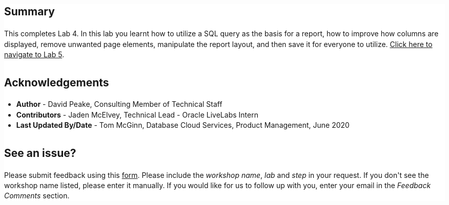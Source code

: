 ## **Summary**
This completes Lab 4. In this lab you learnt how to utilize a SQL query as the basis for a report, how to improve how columns are displayed, remove unwanted page elements, manipulate the report layout, and then save it for everyone to utilize. [Click here to navigate to Lab 5](?lab=lab-5-adding-chart).

## **Acknowledgements**

 - **Author** -  David Peake, Consulting Member of Technical Staff
 - **Contributors** - Jaden McElvey, Technical Lead - Oracle LiveLabs Intern
 - **Last Updated By/Date** - Tom McGinn, Database Cloud Services, Product Management, June 2020

## See an issue?
Please submit feedback using this [form](https://apexapps.oracle.com/pls/apex/f?p=133:1:::::P1_FEEDBACK:1). Please include the *workshop name*, *lab* and *step* in your request.  If you don't see the workshop name listed, please enter it manually. If you would like for us to follow up with you, enter your email in the *Feedback Comments* section.
